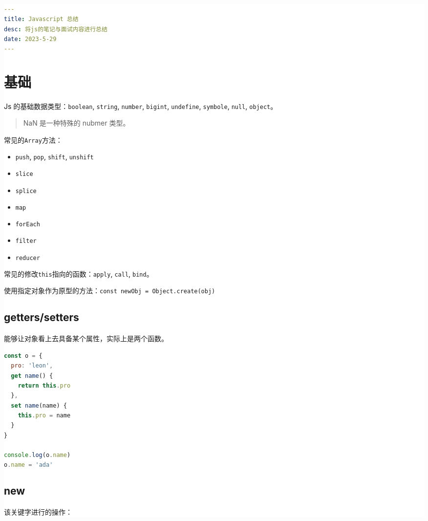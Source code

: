 ```yaml
---
title: Javascript 总结
desc: 将js的笔记与面试内容进行总结
date: 2023-5-29
---
```

# 基础

Js 的基础数据类型：`boolean`, `string`, `number`, `bigint`, `undefine`, `symbole`, `null`, `object`。

> NaN 是一种特殊的 nubmer 类型。

常见的`Array`方法：

- `push`, `pop`, `shift`, `unshift`

- `slice`

- `splice`

- `map`

- `forEach`

- `filter`

- `reducer`

常见的修改`this`指向的函数：`apply`, `call`, `bind`。

使用指定对象作为原型的方法：`const newObj = Object.create(obj)`

## getters/setters

能够让对象看上去具备某个属性，实际上是两个函数。

```js
const o = {
  pro: 'leon',
  get name() {
    return this.pro
  },
  set name(name) {
    this.pro = name
  }
}

console.log(o.name)
o.name = 'ada'
```

## new

该关键字进行的操作：
